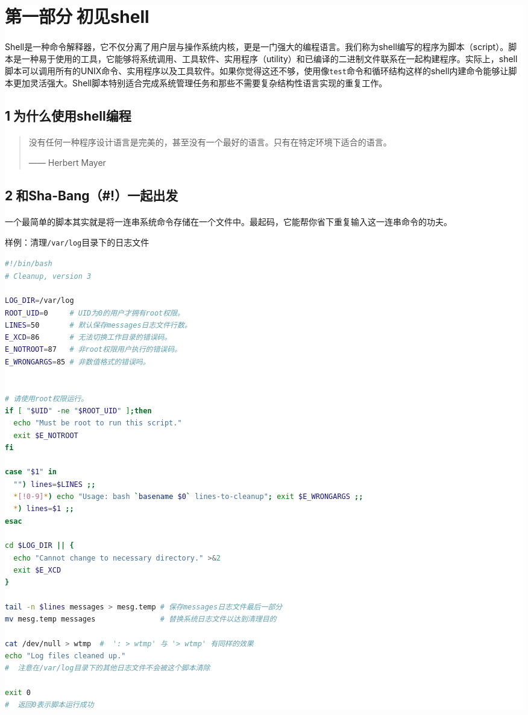 # 第一部分 初见shell

Shell是一种命令解释器，它不仅分离了用户层与操作系统内核，更是一门强大的编程语言。我们称为shell编写的程序为脚本（script）。脚本是一种易于使用的工具，它能够将系统调用、工具软件、实用程序（utility）和已编译的二进制文件联系在一起构建程序。实际上，shell脚本可以调用所有的UNIX命令、实用程序以及工具软件。如果你觉得这还不够，使用像`test`命令和循环结构这样的shell内建命令能够让脚本更加灵活强大。Shell脚本特别适合完成系统管理任务和那些不需要复杂结构性语言实现的重复工作。

## 1 为什么使用shell编程

> 没有任何一种程序设计语言是完美的，甚至没有一个最好的语言。只有在特定环境下适合的语言。
>
> —— Herbert Mayer

## 2 和Sha-Bang（#!）一起出发

一个最简单的脚本其实就是将一连串系统命令存储在一个文件中。最起码，它能帮你省下重复输入这一连串命令的功夫。

样例：清理`/var/log`目录下的日志文件

```bash
#!/bin/bash
# Cleanup, version 3

LOG_DIR=/var/log
ROOT_UID=0     # UID为0的用户才拥有root权限。
LINES=50       # 默认保存messages日志文件行数。
E_XCD=86       # 无法切换工作目录的错误码。
E_NOTROOT=87   # 非root权限用户执行的错误码。
E_WRONGARGS=85 # 非数值格式的错误吗。


# 请使用root权限运行。
if [ "$UID" -ne "$ROOT_UID" ];then
  echo "Must be root to run this script."
  exit $E_NOTROOT
fi

case "$1" in
  "") lines=$LINES ;;
  *[!0-9]*) echo "Usage: bash `basename $0` lines-to-cleanup"; exit $E_WRONGARGS ;;
  *) lines=$1 ;;
esac

cd $LOG_DIR || {
  echo "Cannot change to necessary directory." >&2
  exit $E_XCD
}

tail -n $lines messages > mesg.temp # 保存messages日志文件最后一部分
mv mesg.temp messages               # 替换系统日志文件以达到清理目的

cat /dev/null > wtmp  #  ': > wtmp' 与 '> wtmp' 有同样的效果
echo "Log files cleaned up."
#  注意在/var/log目录下的其他日志文件不会被这个脚本清除

exit 0
#  返回0表示脚本运行成功
```
